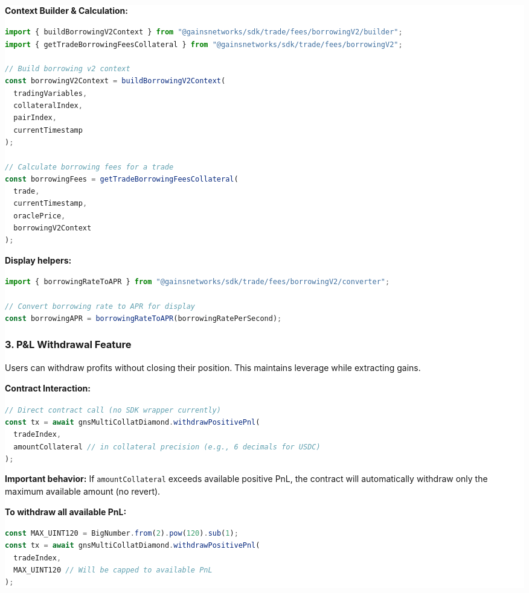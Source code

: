 **Context Builder & Calculation:**

```typescript
import { buildBorrowingV2Context } from "@gainsnetworks/sdk/trade/fees/borrowingV2/builder";
import { getTradeBorrowingFeesCollateral } from "@gainsnetworks/sdk/trade/fees/borrowingV2";

// Build borrowing v2 context
const borrowingV2Context = buildBorrowingV2Context(
  tradingVariables,
  collateralIndex,
  pairIndex,
  currentTimestamp
);

// Calculate borrowing fees for a trade
const borrowingFees = getTradeBorrowingFeesCollateral(
  trade,
  currentTimestamp,
  oraclePrice,
  borrowingV2Context
);
```

**Display helpers:**

```typescript
import { borrowingRateToAPR } from "@gainsnetworks/sdk/trade/fees/borrowingV2/converter";

// Convert borrowing rate to APR for display
const borrowingAPR = borrowingRateToAPR(borrowingRatePerSecond);
```

### 3. P&L Withdrawal Feature

Users can withdraw profits without closing their position. This maintains leverage while extracting gains.

**Contract Interaction:**

```typescript
// Direct contract call (no SDK wrapper currently)
const tx = await gnsMultiCollatDiamond.withdrawPositivePnl(
  tradeIndex,
  amountCollateral // in collateral precision (e.g., 6 decimals for USDC)
);
```

**Important behavior:** If `amountCollateral` exceeds available positive PnL, the contract will automatically withdraw only the maximum available amount (no revert).

**To withdraw all available PnL:**

```typescript
const MAX_UINT120 = BigNumber.from(2).pow(120).sub(1);
const tx = await gnsMultiCollatDiamond.withdrawPositivePnl(
  tradeIndex,
  MAX_UINT120 // Will be capped to available PnL
);
```
